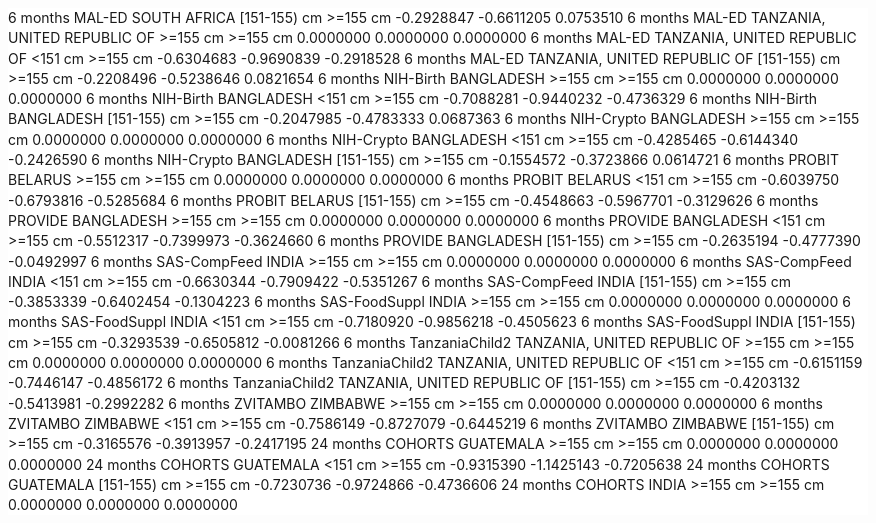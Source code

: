 6 months    MAL-ED           SOUTH AFRICA                   [151-155) cm         >=155 cm          -0.2928847   -0.6611205    0.0753510
6 months    MAL-ED           TANZANIA, UNITED REPUBLIC OF   >=155 cm             >=155 cm           0.0000000    0.0000000    0.0000000
6 months    MAL-ED           TANZANIA, UNITED REPUBLIC OF   <151 cm              >=155 cm          -0.6304683   -0.9690839   -0.2918528
6 months    MAL-ED           TANZANIA, UNITED REPUBLIC OF   [151-155) cm         >=155 cm          -0.2208496   -0.5238646    0.0821654
6 months    NIH-Birth        BANGLADESH                     >=155 cm             >=155 cm           0.0000000    0.0000000    0.0000000
6 months    NIH-Birth        BANGLADESH                     <151 cm              >=155 cm          -0.7088281   -0.9440232   -0.4736329
6 months    NIH-Birth        BANGLADESH                     [151-155) cm         >=155 cm          -0.2047985   -0.4783333    0.0687363
6 months    NIH-Crypto       BANGLADESH                     >=155 cm             >=155 cm           0.0000000    0.0000000    0.0000000
6 months    NIH-Crypto       BANGLADESH                     <151 cm              >=155 cm          -0.4285465   -0.6144340   -0.2426590
6 months    NIH-Crypto       BANGLADESH                     [151-155) cm         >=155 cm          -0.1554572   -0.3723866    0.0614721
6 months    PROBIT           BELARUS                        >=155 cm             >=155 cm           0.0000000    0.0000000    0.0000000
6 months    PROBIT           BELARUS                        <151 cm              >=155 cm          -0.6039750   -0.6793816   -0.5285684
6 months    PROBIT           BELARUS                        [151-155) cm         >=155 cm          -0.4548663   -0.5967701   -0.3129626
6 months    PROVIDE          BANGLADESH                     >=155 cm             >=155 cm           0.0000000    0.0000000    0.0000000
6 months    PROVIDE          BANGLADESH                     <151 cm              >=155 cm          -0.5512317   -0.7399973   -0.3624660
6 months    PROVIDE          BANGLADESH                     [151-155) cm         >=155 cm          -0.2635194   -0.4777390   -0.0492997
6 months    SAS-CompFeed     INDIA                          >=155 cm             >=155 cm           0.0000000    0.0000000    0.0000000
6 months    SAS-CompFeed     INDIA                          <151 cm              >=155 cm          -0.6630344   -0.7909422   -0.5351267
6 months    SAS-CompFeed     INDIA                          [151-155) cm         >=155 cm          -0.3853339   -0.6402454   -0.1304223
6 months    SAS-FoodSuppl    INDIA                          >=155 cm             >=155 cm           0.0000000    0.0000000    0.0000000
6 months    SAS-FoodSuppl    INDIA                          <151 cm              >=155 cm          -0.7180920   -0.9856218   -0.4505623
6 months    SAS-FoodSuppl    INDIA                          [151-155) cm         >=155 cm          -0.3293539   -0.6505812   -0.0081266
6 months    TanzaniaChild2   TANZANIA, UNITED REPUBLIC OF   >=155 cm             >=155 cm           0.0000000    0.0000000    0.0000000
6 months    TanzaniaChild2   TANZANIA, UNITED REPUBLIC OF   <151 cm              >=155 cm          -0.6151159   -0.7446147   -0.4856172
6 months    TanzaniaChild2   TANZANIA, UNITED REPUBLIC OF   [151-155) cm         >=155 cm          -0.4203132   -0.5413981   -0.2992282
6 months    ZVITAMBO         ZIMBABWE                       >=155 cm             >=155 cm           0.0000000    0.0000000    0.0000000
6 months    ZVITAMBO         ZIMBABWE                       <151 cm              >=155 cm          -0.7586149   -0.8727079   -0.6445219
6 months    ZVITAMBO         ZIMBABWE                       [151-155) cm         >=155 cm          -0.3165576   -0.3913957   -0.2417195
24 months   COHORTS          GUATEMALA                      >=155 cm             >=155 cm           0.0000000    0.0000000    0.0000000
24 months   COHORTS          GUATEMALA                      <151 cm              >=155 cm          -0.9315390   -1.1425143   -0.7205638
24 months   COHORTS          GUATEMALA                      [151-155) cm         >=155 cm          -0.7230736   -0.9724866   -0.4736606
24 months   COHORTS          INDIA                          >=155 cm             >=155 cm           0.0000000    0.0000000    0.0000000